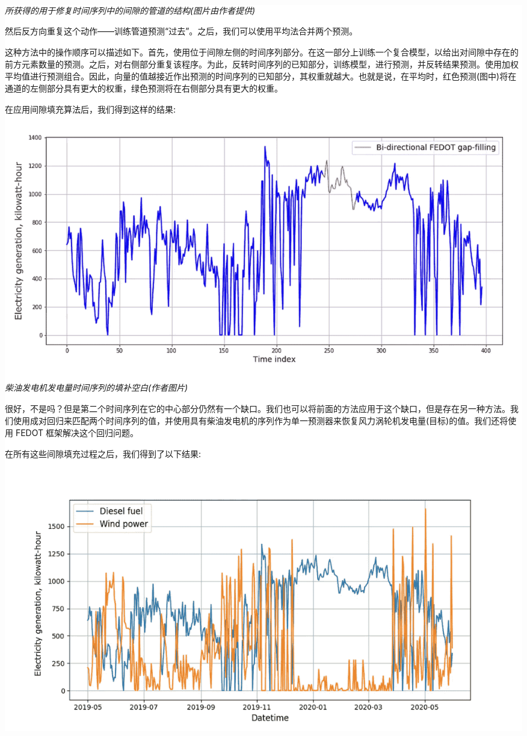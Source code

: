 *所获得的用于修复时间序列中的间隙的管道的结构(图片由作者提供)*

然后反方向重复这个动作——训练管道预测“过去”。之后，我们可以使用平均法合并两个预测。

这种方法中的操作顺序可以描述如下。首先，使用位于间隙左侧的时间序列部分。在这一部分上训练一个复合模型，以给出对间隙中存在的前方元素数量的预测。之后，对右侧部分重复该程序。为此，反转时间序列的已知部分，训练模型，进行预测，并反转结果预测。使用加权平均值进行预测组合。因此，向量的值越接近作出预测的时间序列的已知部分，其权重就越大。也就是说，在平均时，红色预测(图中)将在通道的左侧部分具有更大的权重，绿色预测将在右侧部分具有更大的权重。

在应用间隙填充算法后，我们得到这样的结果:

![](img/9a297b5134461373c20f5c97e1379168.png)

*柴油发电机发电量时间序列的填补空白(作者图片)*

很好，不是吗？但是第二个时间序列在它的中心部分仍然有一个缺口。我们也可以将前面的方法应用于这个缺口，但是存在另一种方法。我们使用成对回归来匹配两个时间序列的值，并使用具有柴油发电机的序列作为单一预测器来恢复风力涡轮机发电量(目标)的值。我们还将使用 FEDOT 框架解决这个回归问题。

在所有这些间隙填充过程之后，我们得到了以下结果:

![](img/08c40270f3279039f355c3624a7e3d36.png)
